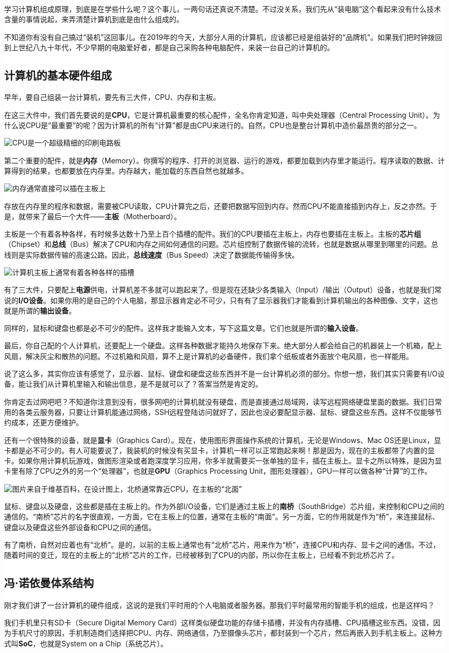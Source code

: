 学习计算机组成原理，到底是在学些什么呢？这个事儿，一两句话还真说不清楚。不过没关系，我们先从“装电脑”这个看起来没有什么技术含量的事情说起，来弄清楚计算机到底是由什么组成的。

不知道你有没有自己搞过“装机”这回事儿。在2019年的今天，大部分人用的计算机，应该都已经是组装好的“品牌机”。如果我们把时钟拨回到上世纪八九十年代，不少早期的电脑爱好者，都是自己采购各种电脑配件，来装一台自己的计算机的。

## 计算机的基本硬件组成

早年，要自己组装一台计算机，要先有三大件，CPU、内存和主板。

在这三大件中，我们首先要说的是**CPU**，它是计算机最重要的核心配件，全名你肯定知道，叫中央处理器（Central Processing Unit）。为什么说CPU是“最重要”的呢？因为计算机的所有“计算”都是由CPU来进行的。自然，CPU也是整台计算机中造价最昂贵的部分之一。

![](https://static001.geekbang.org/resource/image/a9/3c/a9af6307db5b3dde094c964e8940d83c.jpg?wh=1142%2A712 "CPU是一个超级精细的印刷电路板")

第二个重要的配件，就是**内存**（Memory）。你撰写的程序、打开的浏览器、运行的游戏，都要加载到内存里才能运行。程序读取的数据、计算得到的结果，也都要放在内存里。内存越大，能加载的东西自然也就越多。

![](https://static001.geekbang.org/resource/image/aa/ad/aa20e3813fd7cb438bb0c13f43e09cad.jpg?wh=1142%2A856 "内存通常直接可以插在主板上")

存放在内存里的程序和数据，需要被CPU读取，CPU计算完之后，还要把数据写回到内存。然而CPU不能直接插到内存上，反之亦然。于是，就带来了最后一个大件——**主板**（Motherboard）。

主板是一个有着各种各样，有时候多达数十乃至上百个插槽的配件。我们的CPU要插在主板上，内存也要插在主板上。主板的**芯片组**（Chipset）和**总线**（Bus）解决了CPU和内存之间如何通信的问题。芯片组控制了数据传输的流转，也就是数据从哪里到哪里的问题。总线则是实际数据传输的高速公路。因此，**总线速度**（Bus Speed）决定了数据能传输得多快。

![](https://static001.geekbang.org/resource/image/16/b0/16bed40e3f1b1484e842cac3d6e596b0.jpg?wh=1142%2A761 "计算机主板上通常有着各种各样的插槽")

有了三大件，只要配上**电源**供电，计算机差不多就可以跑起来了。但是现在还缺少各类输入（Input）/输出（Output）设备，也就是我们常说的**I/O设备**。如果你用的是自己的个人电脑，那显示器肯定必不可少，只有有了显示器我们才能看到计算机输出的各种图像、文字，这也就是所谓的**输出设备**。

同样的，鼠标和键盘也都是必不可少的配件。这样我才能输入文本，写下这篇文章。它们也就是所谓的**输入设备**。

最后，你自己配的个人计算机，还要配上一个硬盘。这样各种数据才能持久地保存下来。绝大部分人都会给自己的机器装上一个机箱，配上风扇，解决灰尘和散热的问题。不过机箱和风扇，算不上是计算机的必备硬件，我们拿个纸板或者外面放个电风扇，也一样能用。

说了这么多，其实你应该有感觉了，显示器、鼠标、键盘和硬盘这些东西并不是一台计算机必须的部分。你想一想，我们其实只需要有I/O设备，能让我们从计算机里输入和输出信息，是不是就可以了？答案当然是肯定的。

你肯定去过网吧吧？不知道你注意到没有，很多网吧的计算机就没有硬盘，而是直接通过局域网，读写远程网络硬盘里面的数据。我们日常用的各类云服务器，只要让计算机能通过网络，SSH远程登陆访问就好了，因此也没必要配显示器、鼠标、键盘这些东西。这样不仅能够节约成本，还更方便维护。

还有一个很特殊的设备，就是**显卡**（Graphics Card）。现在，使用图形界面操作系统的计算机，无论是Windows、Mac OS还是Linux，显卡都是必不可少的。有人可能要说了，我装机的时候没有买显卡，计算机一样可以正常跑起来啊！那是因为，现在的主板都带了内置的显卡。如果你用计算机玩游戏，做图形渲染或者跑深度学习应用，你多半就需要买一张单独的显卡，插在主板上。显卡之所以特殊，是因为显卡里有除了CPU之外的另一个“处理器”，也就是**GPU**（Graphics Processing Unit，图形处理器），GPU一样可以做各种“计算”的工作。

![](https://static001.geekbang.org/resource/image/63/05/635b154d3f6c7b5d38c65bc80a808d05.jpeg?wh=1536x2048 "图片来自于维基百科，在设计图上，北桥通常靠近CPU，在主板的“北面”")

鼠标、键盘以及硬盘，这些都是插在主板上的。作为外部I/O设备，它们是通过主板上的**南桥**（SouthBridge）芯片组，来控制和CPU之间的通信的。“南桥”芯片的名字很直观，一方面，它在主板上的位置，通常在主板的“南面”。另一方面，它的作用就是作为“桥”，来连接鼠标、键盘以及硬盘这些外部设备和CPU之间的通信。

有了南桥，自然对应着也有“北桥”。是的，以前的主板上通常也有“北桥”芯片，用来作为“桥”，连接CPU和内存、显卡之间的通信。不过，随着时间的变迁，现在的主板上的“北桥”芯片的工作，已经被移到了CPU的内部，所以你在主板上，已经看不到北桥芯片了。

## 冯·诺依曼体系结构

刚才我们讲了一台计算机的硬件组成，这说的是我们平时用的个人电脑或者服务器。那我们平时最常用的智能手机的组成，也是这样吗？

我们手机里只有SD卡（Secure Digital Memory Card）这样类似硬盘功能的存储卡插槽，并没有内存插槽、CPU插槽这些东西。没错，因为手机尺寸的原因，手机制造商们选择把CPU、内存、网络通信，乃至摄像头芯片，都封装到一个芯片，然后再嵌入到手机主板上。这种方式叫**SoC**，也就是System on a Chip（系统芯片）。
